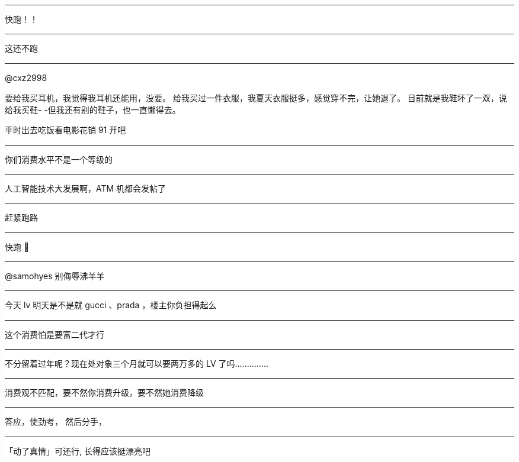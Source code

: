 ---------------------------------------------------

快跑！！

---------------------------------------------------

这还不跑

---------------------------------------------------

@cxz2998 

要给我买耳机，我觉得我耳机还能用，没要。
给我买过一件衣服，我夏天衣服挺多，感觉穿不完，让她退了。
目前就是我鞋坏了一双，说给我买鞋- -但我还有别的鞋子，也一直懒得去。

平时出去吃饭看电影花销 91 开吧

---------------------------------------------------

你们消费水平不是一个等级的

---------------------------------------------------

人工智能技术大发展啊，ATM 机都会发帖了

---------------------------------------------------

赶紧跑路

---------------------------------------------------

快跑 💨

---------------------------------------------------

@samohyes 别侮辱沸羊羊

---------------------------------------------------

今天 lv 明天是不是就 gucci 、prada ，楼主你负担得起么

---------------------------------------------------

这个消费怕是要富二代才行

---------------------------------------------------

不分留着过年呢？现在处对象三个月就可以要两万多的 LV 了吗..............

---------------------------------------------------

消费观不匹配，要不然你消费升级，要不然她消费降级

---------------------------------------------------

答应，使劲考， 然后分手，

---------------------------------------------------

「动了真情」可还行, 长得应该挺漂亮吧
